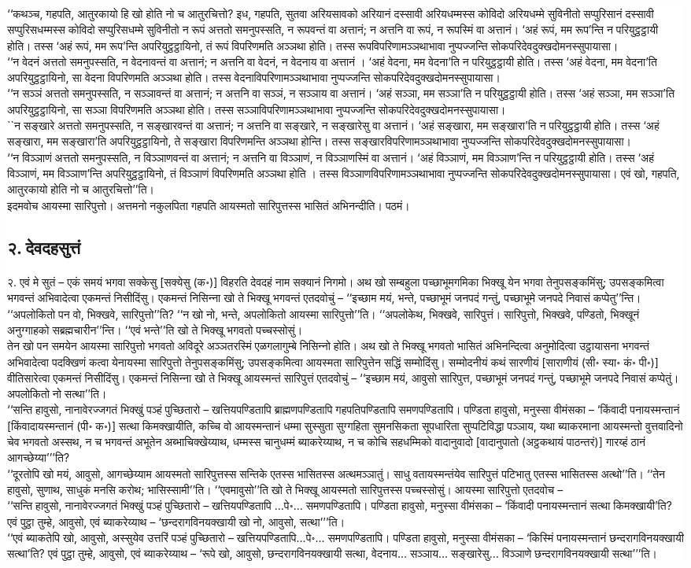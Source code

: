 ‘‘कथञ्‍च, गहपति, आतुरकायो हि खो होति नो च आतुरचित्तो? इध, गहपति, सुतवा अरियसावको अरियानं दस्सावी अरियधम्मस्स कोविदो अरियधम्मे सुविनीतो सप्पुरिसानं दस्सावी सप्पुरिसधम्मस्स कोविदो सप्पुरिसधम्मे सुविनीतो न रूपं अत्ततो समनुपस्सति, न रूपवन्तं वा अत्तानं; न अत्तनि वा रूपं, न रूपस्मिं वा अत्तानं। ‘अहं रूपं, मम रूप’न्ति न परियुट्ठट्ठायी होति। तस्स ‘अहं रूपं, मम रूप’न्ति अपरियुट्ठट्ठायिनो, तं रूपं विपरिणमति अञ्‍ञथा होति। तस्स रूपविपरिणामञ्‍ञथाभावा नुप्पज्‍जन्ति सोकपरिदेवदुक्खदोमनस्सुपायासा।  
‘‘न वेदनं अत्ततो समनुपस्सति, न वेदनावन्तं वा अत्तानं; न अत्तनि वा वेदनं, न वेदनाय वा अत्तानं । ‘अहं वेदना, मम वेदना’ति न परियुट्ठट्ठायी होति। तस्स ‘अहं वेदना, मम वेदना’ति अपरियुट्ठट्ठायिनो, सा वेदना विपरिणमति अञ्‍ञथा होति। तस्स वेदनाविपरिणामञ्‍ञथाभावा नुप्पज्‍जन्ति सोकपरिदेवदुक्खदोमनस्सुपायासा।  
‘‘न सञ्‍ञं अत्ततो समनुपस्सति, न सञ्‍ञावन्तं वा अत्तानं; न अत्तनि वा सञ्‍ञं, न सञ्‍ञाय वा अत्तानं। ‘अहं सञ्‍ञा, मम सञ्‍ञा’ति न परियुट्ठट्ठायी होति। तस्स ‘अहं सञ्‍ञा, मम सञ्‍ञा’ति अपरियुट्ठट्ठायिनो, सा सञ्‍ञा विपरिणमति अञ्‍ञथा होति। तस्स सञ्‍ञाविपरिणामञ्‍ञथाभावा नुप्पज्‍जन्ति सोकपरिदेवदुक्खदोमनस्सुपायासा।  
``न सङ्खारे अत्ततो समनुपस्सति, न सङ्खारवन्तं वा अत्तानं; न अत्तनि वा सङ्खारे, न सङ्खारेसु वा अत्तानं। ‘अहं सङ्खारा, मम सङ्खारा’ति न परियुट्ठट्ठायी होति। तस्स ‘अहं सङ्खारा, मम सङ्खारा’ति अपरियुट्ठट्ठायिनो, ते सङ्खारा विपरिणमन्ति अञ्‍ञथा होन्ति। तस्स सङ्खारविपरिणामञ्‍ञथाभावा नुप्पज्‍जन्ति सोकपरिदेवदुक्खदोमनस्सुपायासा।  
‘‘न विञ्‍ञाणं अत्ततो समनुपस्सति, न विञ्‍ञाणवन्तं वा अत्तानं; न अत्तनि वा विञ्‍ञाणं, न विञ्‍ञाणस्मिं वा अत्तानं। ‘अहं विञ्‍ञाणं, मम विञ्‍ञाण’न्ति न परियुट्ठट्ठायी होति। तस्स ‘अहं विञ्‍ञाणं, मम विञ्‍ञाण’न्ति अपरियुट्ठट्ठायिनो, तं विञ्‍ञाणं विपरिणमति अञ्‍ञथा होति । तस्स विञ्‍ञाणविपरिणामञ्‍ञथाभावा नुप्पज्‍जन्ति सोकपरिदेवदुक्खदोमनस्सुपायासा। एवं खो, गहपति, आतुरकायो होति नो च आतुरचित्तो’’ति।  
इदमवोच आयस्मा सारिपुत्तो। अत्तमनो नकुलपिता गहपति आयस्मतो सारिपुत्तस्स भासितं अभिनन्दीति। पठमं।  


## २. देवदहसुत्तं

२. एवं मे सुतं – एकं समयं भगवा सक्‍केसु [सक्येसु (क॰)] विहरति देवदहं नाम सक्यानं निगमो। अथ खो सम्बहुला पच्छाभूमगमिका भिक्खू येन भगवा तेनुपसङ्कमिंसु; उपसङ्कमित्वा भगवन्तं अभिवादेत्वा एकमन्तं निसीदिंसु। एकमन्तं निसिन्‍ना खो ते भिक्खू भगवन्तं एतदवोचुं – ‘‘इच्छाम मयं, भन्ते, पच्छाभूमं जनपदं गन्तुं, पच्छाभूमे जनपदे निवासं कप्पेतु’’न्ति।  
‘‘अपलोकितो पन वो, भिक्खवे, सारिपुत्तो’’ति? ‘‘न खो नो, भन्ते, अपलोकितो आयस्मा सारिपुत्तो’’ति। ‘‘अपलोकेथ, भिक्खवे, सारिपुत्तं। सारिपुत्तो, भिक्खवे, पण्डितो, भिक्खूनं अनुग्गाहको सब्रह्मचारीन’’न्ति। ‘‘एवं भन्ते’’ति खो ते भिक्खू भगवतो पच्‍चस्सोसुं।  
तेन खो पन समयेन आयस्मा सारिपुत्तो भगवतो अविदूरे अञ्‍ञतरस्मिं एळगलागुम्बे निसिन्‍नो होति। अथ खो ते भिक्खू भगवतो भासितं अभिनन्दित्वा अनुमोदित्वा उट्ठायासना भगवन्तं अभिवादेत्वा पदक्खिणं कत्वा येनायस्मा सारिपुत्तो तेनुपसङ्कमिंसु; उपसङ्कमित्वा आयस्मता सारिपुत्तेन सद्धिं सम्मोदिंसु। सम्मोदनीयं कथं सारणीयं [साराणीयं (सी॰ स्या॰ कं॰ पी॰)] वीतिसारेत्वा एकमन्तं निसीदिंसु। एकमन्तं निसिन्‍ना खो ते भिक्खू आयस्मन्तं सारिपुत्तं एतदवोचुं – ‘‘इच्छाम मयं, आवुसो सारिपुत्त, पच्छाभूमं जनपदं गन्तुं, पच्छाभूमे जनपदे निवासं कप्पेतुं। अपलोकितो नो सत्था’’ति।  
‘‘सन्ति हावुसो, नानावेरज्‍जगतं भिक्खुं पञ्हं पुच्छितारो – खत्तियपण्डितापि ब्राह्मणपण्डितापि गहपतिपण्डितापि समणपण्डितापि। पण्डिता हावुसो, मनुस्सा वीमंसका – ‘किंवादी पनायस्मन्तानं [किंवादायस्मन्तानं (पी॰ क॰)] सत्था किमक्खायीति, कच्‍चि वो आयस्मन्तानं धम्मा सुस्सुता सुग्गहिता सुमनसिकता सूपधारिता सुप्पटिविद्धा पञ्‍ञाय, यथा ब्याकरमाना आयस्मन्तो वुत्तवादिनो चेव भगवतो अस्सथ, न च भगवन्तं अभूतेन अब्भाचिक्खेय्याथ, धम्मस्स चानुधम्मं ब्याकरेय्याथ, न च कोचि सहधम्मिको वादानुवादो [वादानुपातो (अट्ठकथायं पाठन्तरं)] गारय्हं ठानं आगच्छेय्या’’’ति?  
‘‘दूरतोपि खो मयं, आवुसो, आगच्छेय्याम आयस्मतो सारिपुत्तस्स सन्तिके एतस्स भासितस्स अत्थमञ्‍ञातुं। साधु वतायस्मन्तंयेव सारिपुत्तं पटिभातु एतस्स भासितस्स अत्थो’’ति। ‘‘तेन हावुसो, सुणाथ, साधुकं मनसि करोथ; भासिस्सामी’’ति। ‘‘एवमावुसो’’ति खो ते भिक्खू आयस्मतो सारिपुत्तस्स पच्‍चस्सोसुं। आयस्मा सारिपुत्तो एतदवोच –  
‘‘सन्ति हावुसो, नानावेरज्‍जगतं भिक्खुं पञ्हं पुच्छितारो – खत्तियपण्डितापि …पे॰… समणपण्डितापि। पण्डिता हावुसो, मनुस्सा वीमंसका – ‘किंवादी पनायस्मन्तानं सत्था किमक्खायी’ति? एवं पुट्ठा तुम्हे, आवुसो, एवं ब्याकरेय्याथ – ‘छन्दरागविनयक्खायी खो नो, आवुसो, सत्था’’’ति।  
‘‘एवं ब्याकतेपि खो, आवुसो, अस्सुयेव उत्तरिं पञ्हं पुच्छितारो – खत्तियपण्डितापि…पे॰… समणपण्डितापि। पण्डिता हावुसो, मनुस्सा वीमंसका – ‘किस्मिं पनायस्मन्तानं छन्दरागविनयक्खायी सत्था’ति? एवं पुट्ठा तुम्हे, आवुसो, एवं ब्याकरेय्याथ – ‘रूपे खो, आवुसो, छन्दरागविनयक्खायी सत्था, वेदनाय… सञ्‍ञाय… सङ्खारेसु… विञ्‍ञाणे छन्दरागविनयक्खायी सत्था’’’ति।  